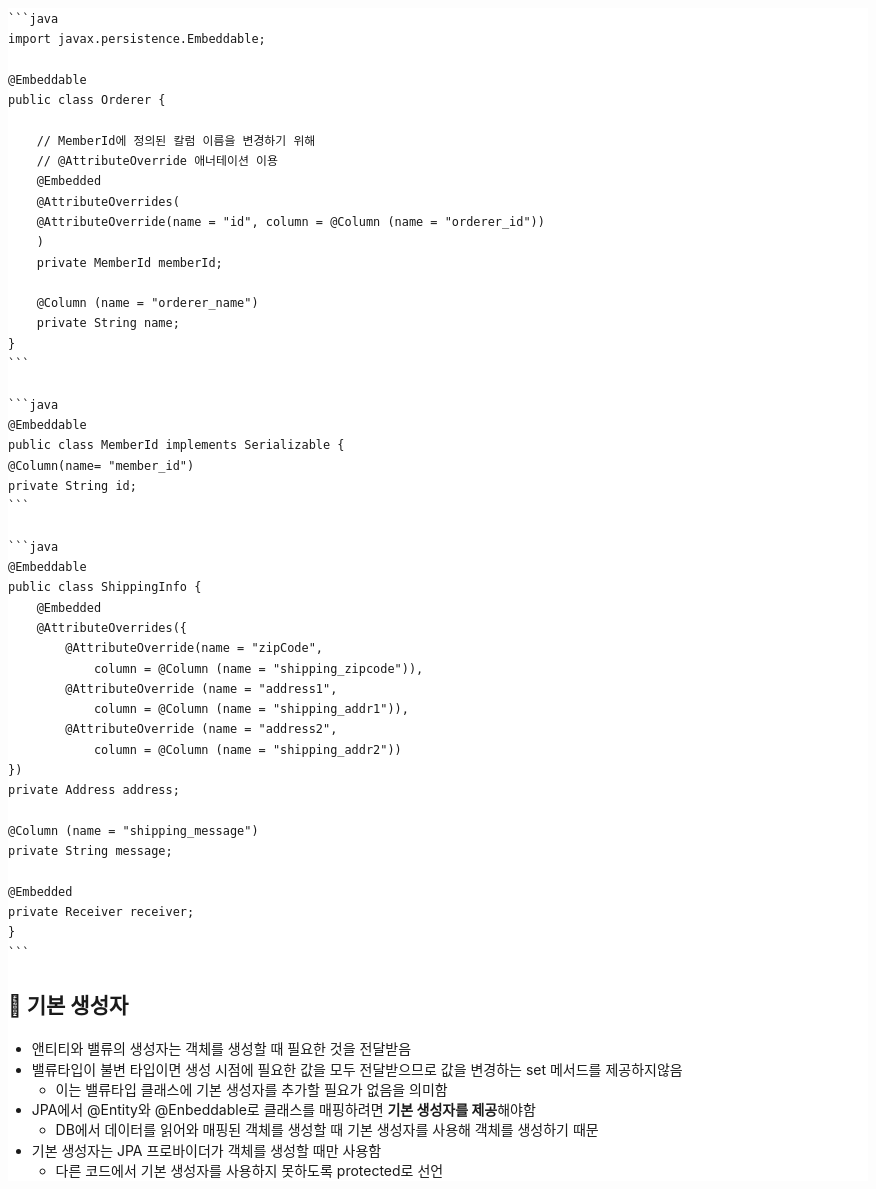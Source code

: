     ```java
    import javax.persistence.Embeddable;
    
    @Embeddable
    public class Orderer {
    
    	// MemberId에 정의된 칼럼 이름을 변경하기 위해
    	// @AttributeOverride 애너테이션 이용
    	@Embedded
    	@AttributeOverrides(
    	@AttributeOverride(name = "id", column = @Column (name = "orderer_id"))
    	)
    	private MemberId memberId;
    	
    	@Column (name = "orderer_name")
    	private String name;
    }
    ```

    ```java
    @Embeddable
    public class MemberId implements Serializable {
    @Column(name= "member_id")
    private String id;
    ```

    ```java
    @Embeddable
    public class ShippingInfo {
    	@Embedded
    	@AttributeOverrides({
    		@AttributeOverride(name = "zipCode",
    			column = @Column (name = "shipping_zipcode")),
    		@AttributeOverride (name = "address1",
    			column = @Column (name = "shipping_addr1")),
    		@AttributeOverride (name = "address2",
    			column = @Column (name = "shipping_addr2"))
    })
    private Address address;
    
    @Column (name = "shipping_message")
    private String message;
    
    @Embedded
    private Receiver receiver;
    }
    ```


## 🍥 기본 생성자

- 앤티티와 밸류의 생성자는 객체를 생성할 때 필요한 것을 전달받음
- 밸류타입이 불변 타입이면 생성 시점에 필요한 값을 모두 전달받으므로 값을 변경하는 set 메서드를 제공하지않음
    - 이는 밸류타입 클래스에 기본 생성자를 추가할 필요가 없음을 의미함
- JPA에서 @Entity와 @Enbeddable로 클래스를 매핑하려면 **기본 생성자를 제공**해야함
    - DB에서 데이터를 읽어와 매핑된 객체를 생성할 때 기본 생성자를 사용해 객체를 생성하기 때문
- 기본 생성자는 JPA 프로바이더가 객체를 생성할 때만 사용함
    - 다른 코드에서 기본 생성자를 사용하지 못하도록 protected로 선언
